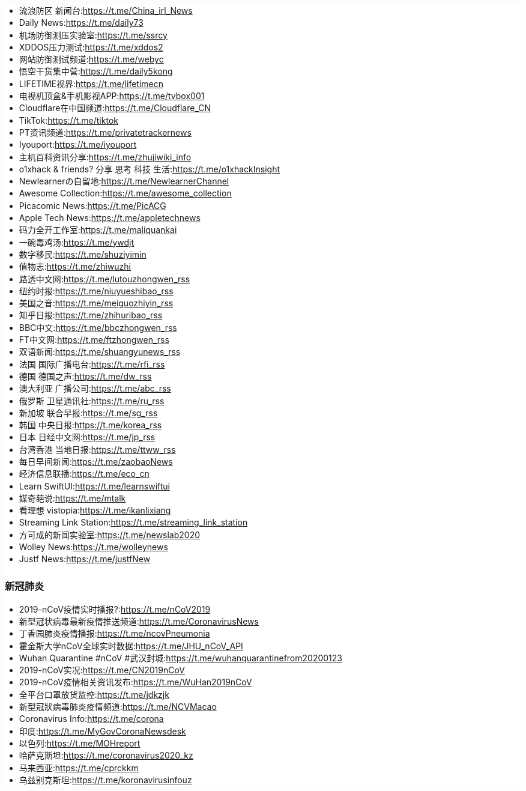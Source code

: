 - 流浪防区 新闻台:https://t.me/China_irl_News
- Daily News:https://t.me/daily73
- 机场防御测压实验室:https://t.me/ssrcy
- XDDOS压力测试:https://t.me/xddos2
- 网站防御测试频道:https://t.me/webyc
- 悟空干货集中营:https://t.me/daily5kong
- LIFETIME视界:https://t.me/lifetimecn
- 电视机顶盒&手机影视APP:https://t.me/tvbox001
- Cloudflare在中国频道:https://t.me/Cloudflare_CN
- TikTok:https://t.me/tiktok
- PT资讯频道:https://t.me/privatetrackernews
- Iyouport:https://t.me/iyouport
- 主机百科资讯分享:https://t.me/zhujiwiki_info
- o1xhack & friends? 分享 思考 科技 生活:https://t.me/o1xhackInsight
- Newlearnerの自留地:https://t.me/NewlearnerChannel
- Awesome Collection:https://t.me/awesome_collection
- Picacomic News:https://t.me/PicACG
- Apple Tech News:https://t.me/appletechnews
- 码力全开工作室:https://t.me/maliquankai
- 一碗毒鸡汤:https://t.me/ywdjt
- 数字移民:https://t.me/shuziyimin
- 值物志:https://t.me/zhiwuzhi
- 路透中文网:https://t.me/lutouzhongwen_rss
- 纽约时报:https://t.me/niuyueshibao_rss
- 美国之音:https://t.me/meiguozhiyin_rss
- 知乎日报:https://t.me/zhihuribao_rss
- BBC中文:https://t.me/bbczhongwen_rss
- FT中文网:https://t.me/ftzhongwen_rss
- 双语新闻:https://t.me/shuangyunews_rss
- 法国 国际广播电台:https://t.me/rfi_rss
- 德国 德国之声:https://t.me/dw_rss
- 澳大利亚 广播公司:https://t.me/abc_rss
- 俄罗斯 卫星通讯社:https://t.me/ru_rss
- 新加坡 联合早报:https://t.me/sg_rss
- 韩国 中央日报:https://t.me/korea_rss
- 日本 日经中文网:https://t.me/jp_rss
- 台湾香港 当地日报:https://t.me/ttww_rss
- 每日早间新闻:https://t.me/zaobaoNews
- 经济信息联播:https://t.me/eco_cn
- Learn SwiftUI:https://t.me/learnswiftui
- 媒奇葩说:https://t.me/mtalk
- 看理想 vistopia:https://t.me/ikanlixiang
- Streaming Link Station:https://t.me/streaming_link_station
- 方可成的新闻实验室:https://t.me/newslab2020
- Wolley News:https://t.me/wolleynews
- Justf News:https://t.me/justfNew

### 新冠肺炎

- 2019-nCoV疫情实时播报?:https://t.me/nCoV2019
- 新型冠状病毒最新疫情推送频道:https://t.me/CoronavirusNews
- 丁香园肺炎疫情播报:https://t.me/ncovPneumonia
- 霍金斯大学nCoV全球实时数据:https://t.me/JHU_nCoV_API
- Wuhan Quarantine #nCoV #武汉封城:https://t.me/wuhanquarantinefrom20200123
- 2019-nCoV实况:https://t.me/CN2019nCoV
- 2019-nCoV疫情相关资讯发布:https://t.me/WuHan2019nCoV
- 全平台口罩放货监控:https://t.me/jdkzjk
- 新型冠狀病毒肺炎疫情頻道:https://t.me/NCVMacao
- Coronavirus Info:https://t.me/corona
- 印度:https://t.me/MyGovCoronaNewsdesk
- 以色列:https://t.me/MOHreport
- 哈萨克斯坦:https://t.me/coronavirus2020_kz
- 马来西亚:https://t.me/cprckkm
- 乌兹别克斯坦:https://t.me/koronavirusinfouz
